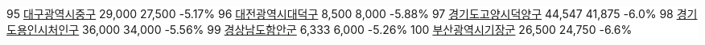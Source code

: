   <tr class="item">
    <td>95</td>
    <td><a href="/apt/대구광역시중구">대구광역시중구</a></td>
    <td>29,000</td>
    <td>27,500</td>
    <td>-5.17%</td>
  </tr>

  <tr class="item">
    <td>96</td>
    <td><a href="/apt/대전광역시대덕구">대전광역시대덕구</a></td>
    <td>8,500</td>
    <td>8,000</td>
    <td>-5.88%</td>
  </tr>

  <tr class="item">
    <td>97</td>
    <td><a href="/apt/경기도고양시덕양구">경기도고양시덕양구</a></td>
    <td>44,547</td>
    <td>41,875</td>
    <td>-6.0%</td>
  </tr>

  <tr class="item">
    <td>98</td>
    <td><a href="/apt/경기도용인시처인구">경기도용인시처인구</a></td>
    <td>36,000</td>
    <td>34,000</td>
    <td>-5.56%</td>
  </tr>

  <tr class="item">
    <td>99</td>
    <td><a href="/apt/경상남도함안군">경상남도함안군</a></td>
    <td>6,333</td>
    <td>6,000</td>
    <td>-5.26%</td>
  </tr>

  <tr class="item">
    <td>100</td>
    <td><a href="/apt/부산광역시기장군">부산광역시기장군</a></td>
    <td>26,500</td>
    <td>24,750</td>
    <td>-6.6%</td>
  </tr>

  <tr>
    <td colspan="5">
      <script async src="https://pagead2.googlesyndication.com/pagead/js/adsbygoogle.js?client=ca-pub-3485438051770037"
          crossorigin="anonymous"></script>
      <ins class="adsbygoogle"
          style="display:block; text-align:center;"
          data-ad-layout="in-article"
          data-ad-format="fluid"
          data-ad-client="ca-pub-3485438051770037"
          data-ad-slot="2046582130"></ins>
      <script>
          (adsbygoogle = window.adsbygoogle || []).push({});
      </script>
    </td>
  </tr>            
            